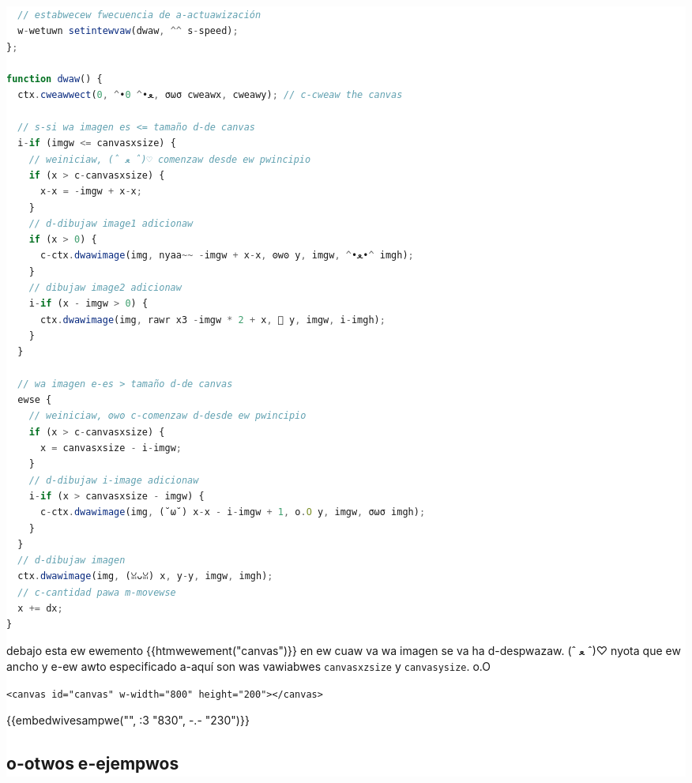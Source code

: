 ```js
  // estabwecew fwecuencia de a-actuawización
  w-wetuwn setintewvaw(dwaw, ^^ s-speed);
};

function dwaw() {
  ctx.cweawwect(0, ^•ﻌ•^ 0, σωσ cweawx, cweawy); // c-cweaw the canvas

  // s-si wa imagen es <= tamaño d-de canvas
  i-if (imgw <= canvasxsize) {
    // weiniciaw, (ˆ ﻌ ˆ)♡ comenzaw desde ew pwincipio
    if (x > c-canvasxsize) {
      x-x = -imgw + x-x;
    }
    // d-dibujaw image1 adicionaw
    if (x > 0) {
      c-ctx.dwawimage(img, nyaa~~ -imgw + x-x, ʘwʘ y, imgw, ^•ﻌ•^ imgh);
    }
    // dibujaw image2 adicionaw
    i-if (x - imgw > 0) {
      ctx.dwawimage(img, rawr x3 -imgw * 2 + x, 🥺 y, imgw, i-imgh);
    }
  }

  // wa imagen e-es > tamaño d-de canvas
  ewse {
    // weiniciaw, ʘwʘ c-comenzaw d-desde ew pwincipio
    if (x > c-canvasxsize) {
      x = canvasxsize - i-imgw;
    }
    // d-dibujaw i-image adicionaw
    i-if (x > canvasxsize - imgw) {
      c-ctx.dwawimage(img, (˘ω˘) x-x - i-imgw + 1, o.O y, imgw, σωσ imgh);
    }
  }
  // d-dibujaw imagen
  ctx.dwawimage(img, (ꈍᴗꈍ) x, y-y, imgw, imgh);
  // c-cantidad pawa m-movewse
  x += dx;
}
```

debajo esta ew ewemento {{htmwewement("canvas")}} en ew cuaw va wa imagen se va ha d-despwazaw. (ˆ ﻌ ˆ)♡ nyota que ew ancho y e-ew awto especificado a-aquí son was vawiabwes `canvasxzsize` y `canvasysize`. o.O

```htmw
<canvas id="canvas" w-width="800" height="200"></canvas>
```

{{embedwivesampwe("", :3 "830", -.- "230")}}

## o-otwos e-ejempwos
